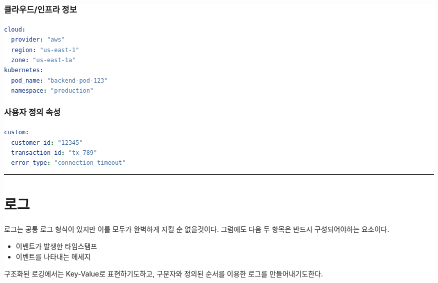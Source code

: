 ### 클라우드/인프라 정보
```yaml
cloud:
  provider: "aws"
  region: "us-east-1"
  zone: "us-east-1a"
kubernetes:
  pod_name: "backend-pod-123"
  namespace: "production"
```

### 사용자 정의 속성
```yaml
custom:
  customer_id: "12345"
  transaction_id: "tx_789"
  error_type: "connection_timeout"
```

---

# 로그

로그는 공통 로그 형식이 있지만 이를 모두가 완벽하게 지킬 순 없을것이다. 그럼에도 다음 두 항목은 반드시 구성되어야하는 요소이다.

- 이벤트가 발생한 타임스탬프
- 이벤트를 나타내는 메세지

구조화된 로깅에서는 Key-Value로 표현하기도하고, 구분자와 정의된 순서를 이용한 로그를 만들어내기도한다.

